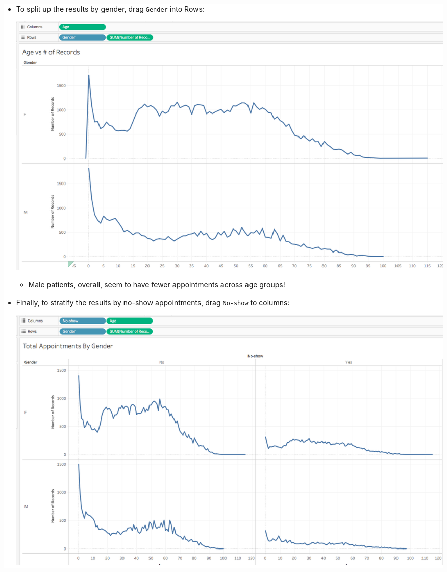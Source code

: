 * To split up the results by gender, drag `Gender` into Rows:

  ![Images/noshow02.png](Images/noshow02.png)

  * Male patients, overall, seem to have fewer appointments across age groups!

* Finally, to stratify the results by no-show appointments, drag `No-show` to columns:

  ![Images/noshow03.png](Images/noshow03.png)
